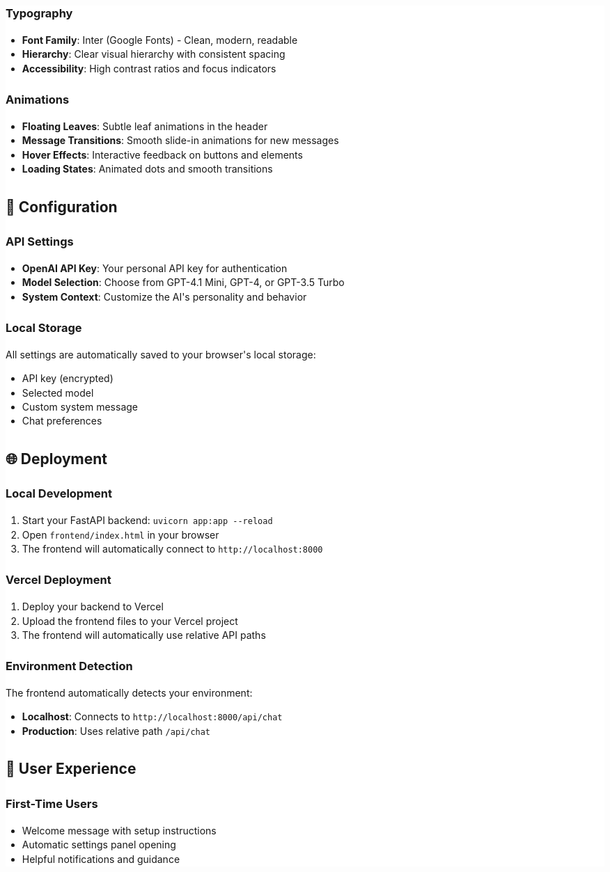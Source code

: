 ### Typography
- **Font Family**: Inter (Google Fonts) - Clean, modern, readable
- **Hierarchy**: Clear visual hierarchy with consistent spacing
- **Accessibility**: High contrast ratios and focus indicators

### Animations
- **Floating Leaves**: Subtle leaf animations in the header
- **Message Transitions**: Smooth slide-in animations for new messages
- **Hover Effects**: Interactive feedback on buttons and elements
- **Loading States**: Animated dots and smooth transitions

## 🔧 Configuration

### API Settings
- **OpenAI API Key**: Your personal API key for authentication
- **Model Selection**: Choose from GPT-4.1 Mini, GPT-4, or GPT-3.5 Turbo
- **System Context**: Customize the AI's personality and behavior

### Local Storage
All settings are automatically saved to your browser's local storage:
- API key (encrypted)
- Selected model
- Custom system message
- Chat preferences

## 🌐 Deployment

### Local Development
1. Start your FastAPI backend: `uvicorn app:app --reload`
2. Open `frontend/index.html` in your browser
3. The frontend will automatically connect to `http://localhost:8000`

### Vercel Deployment
1. Deploy your backend to Vercel
2. Upload the frontend files to your Vercel project
3. The frontend will automatically use relative API paths

### Environment Detection
The frontend automatically detects your environment:
- **Localhost**: Connects to `http://localhost:8000/api/chat`
- **Production**: Uses relative path `/api/chat`

## 🎯 User Experience

### First-Time Users
- Welcome message with setup instructions
- Automatic settings panel opening
- Helpful notifications and guidance
